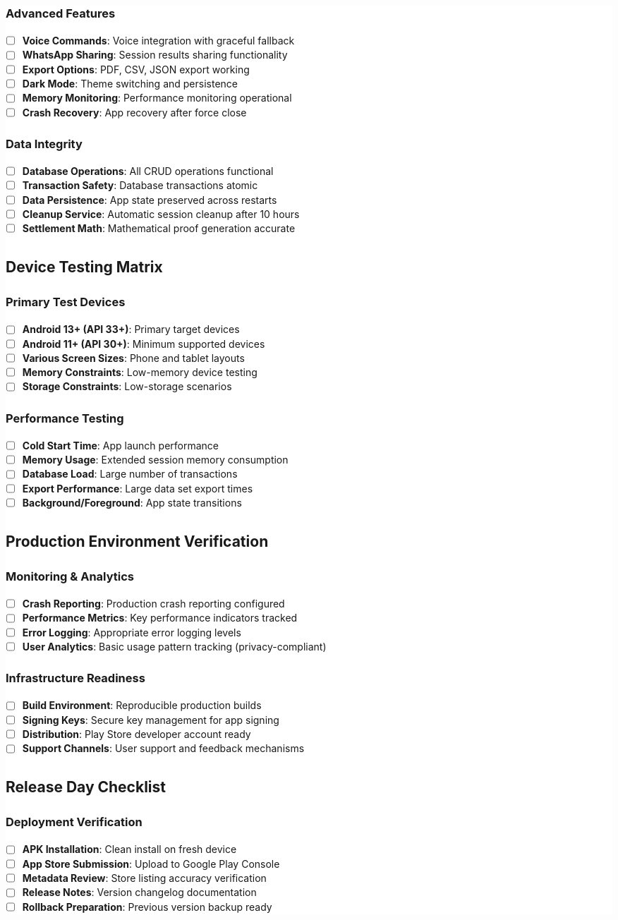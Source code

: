 ### Advanced Features  
- [ ] **Voice Commands**: Voice integration with graceful fallback
- [ ] **WhatsApp Sharing**: Session results sharing functionality
- [ ] **Export Options**: PDF, CSV, JSON export working
- [ ] **Dark Mode**: Theme switching and persistence
- [ ] **Memory Monitoring**: Performance monitoring operational
- [ ] **Crash Recovery**: App recovery after force close

### Data Integrity
- [ ] **Database Operations**: All CRUD operations functional
- [ ] **Transaction Safety**: Database transactions atomic
- [ ] **Data Persistence**: App state preserved across restarts
- [ ] **Cleanup Service**: Automatic session cleanup after 10 hours
- [ ] **Settlement Math**: Mathematical proof generation accurate

## Device Testing Matrix

### Primary Test Devices
- [ ] **Android 13+ (API 33+)**: Primary target devices
- [ ] **Android 11+ (API 30+)**: Minimum supported devices  
- [ ] **Various Screen Sizes**: Phone and tablet layouts
- [ ] **Memory Constraints**: Low-memory device testing
- [ ] **Storage Constraints**: Low-storage scenarios

### Performance Testing
- [ ] **Cold Start Time**: App launch performance
- [ ] **Memory Usage**: Extended session memory consumption
- [ ] **Database Load**: Large number of transactions
- [ ] **Export Performance**: Large data set export times
- [ ] **Background/Foreground**: App state transitions

## Production Environment Verification

### Monitoring & Analytics
- [ ] **Crash Reporting**: Production crash reporting configured
- [ ] **Performance Metrics**: Key performance indicators tracked
- [ ] **Error Logging**: Appropriate error logging levels
- [ ] **User Analytics**: Basic usage pattern tracking (privacy-compliant)

### Infrastructure Readiness
- [ ] **Build Environment**: Reproducible production builds
- [ ] **Signing Keys**: Secure key management for app signing
- [ ] **Distribution**: Play Store developer account ready
- [ ] **Support Channels**: User support and feedback mechanisms

## Release Day Checklist

### Deployment Verification
- [ ] **APK Installation**: Clean install on fresh device
- [ ] **App Store Submission**: Upload to Google Play Console
- [ ] **Metadata Review**: Store listing accuracy verification
- [ ] **Release Notes**: Version changelog documentation
- [ ] **Rollback Preparation**: Previous version backup ready
